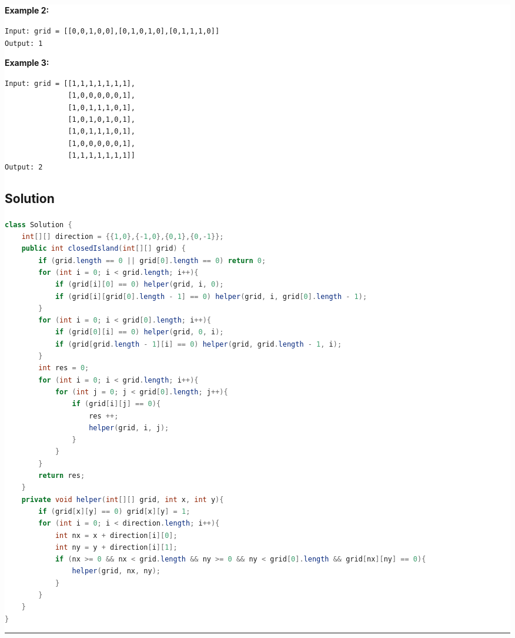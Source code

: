 **Example 2:**
```
Input: grid = [[0,0,1,0,0],[0,1,0,1,0],[0,1,1,1,0]]
Output: 1
```

**Example 3:**
```
Input: grid = [[1,1,1,1,1,1,1],
               [1,0,0,0,0,0,1],
               [1,0,1,1,1,0,1],
               [1,0,1,0,1,0,1],
               [1,0,1,1,1,0,1],
               [1,0,0,0,0,0,1],
               [1,1,1,1,1,1,1]]
Output: 2
```

## Solution
```java
class Solution {
    int[][] direction = {{1,0},{-1,0},{0,1},{0,-1}};
    public int closedIsland(int[][] grid) {
        if (grid.length == 0 || grid[0].length == 0) return 0;
        for (int i = 0; i < grid.length; i++){
            if (grid[i][0] == 0) helper(grid, i, 0);
            if (grid[i][grid[0].length - 1] == 0) helper(grid, i, grid[0].length - 1);
        }
        for (int i = 0; i < grid[0].length; i++){
            if (grid[0][i] == 0) helper(grid, 0, i);
            if (grid[grid.length - 1][i] == 0) helper(grid, grid.length - 1, i);
        }
        int res = 0;
        for (int i = 0; i < grid.length; i++){
            for (int j = 0; j < grid[0].length; j++){
                if (grid[i][j] == 0){
                    res ++;
                    helper(grid, i, j);
                }
            }
        }
        return res;
    }
    private void helper(int[][] grid, int x, int y){
        if (grid[x][y] == 0) grid[x][y] = 1;
        for (int i = 0; i < direction.length; i++){
            int nx = x + direction[i][0];
            int ny = y + direction[i][1];
            if (nx >= 0 && nx < grid.length && ny >= 0 && ny < grid[0].length && grid[nx][ny] == 0){
                helper(grid, nx, ny);
            }
        }
    }
}
```

<hr />